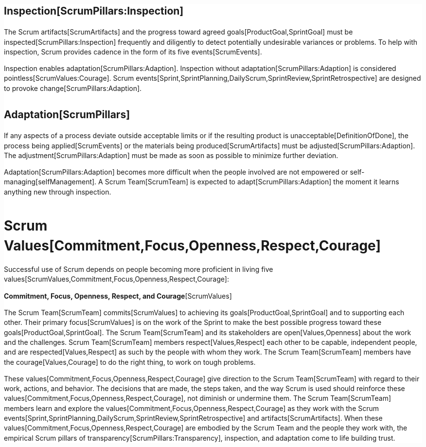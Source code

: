 ## Inspection[ScrumPillars:Inspection]

The Scrum artifacts[ScrumArtifacts] and the progress toward agreed goals[ProductGoal,SprintGoal] must be inspected[ScrumPillars:Inspection] frequently and diligently to detect potentially undesirable variances or problems.
To help with inspection, Scrum provides cadence in the form of its five events[ScrumEvents].

Inspection enables adaptation[ScrumPillars:Adaption].
Inspection without adaptation[ScrumPillars:Adaption] is considered pointless[ScrumValues:Courage].
Scrum events[Sprint,SprintPlanning,DailyScrum,SprintReview,SprintRetrospective] are designed to provoke change[ScrumPillars:Adaption].

## Adaptation[ScrumPillars]

If any aspects of a process deviate outside acceptable limits or if the resulting product is unacceptable[DefinitionOfDone], the process being applied[ScrumEvents] or the materials being produced[ScrumArtifacts] must be adjusted[ScrumPillars:Adaption].
The adjustment[ScrumPillars:Adaption] must be made as soon as possible to minimize further deviation.

Adaptation[ScrumPillars:Adaption] becomes more difficult when the people involved are not empowered or self-managing[selfManagement].
A Scrum Team[ScrumTeam] is expected to adapt[ScrumPillars:Adaption] the moment it learns anything new through inspection.

# Scrum Values[Commitment,Focus,Openness,Respect,Courage]

Successful use of Scrum depends on people becoming more proficient in living five values[ScrumValues,Commitment,Focus,Openness,Respect,Courage]:

**Commitment, Focus, Openness, Respect, and Courage**[ScrumValues]

The Scrum Team[ScrumTeam] commits[ScrumValues] to achieving its goals[ProductGoal,SprintGoal] and to supporting each other.
Their primary focus[ScrumValues] is on the work of the Sprint to make the best possible progress toward these goals[ProductGoal,SprintGoal].
The Scrum Team[ScrumTeam] and its stakeholders are open[Values,Openness] about the work and the challenges.
Scrum Team[ScrumTeam] members respect[Values,Respect] each other to be capable, independent people, and are respected[Values,Respect] as such by the people with whom they work.
The Scrum Team[ScrumTeam] members have the courage[Values,Courage] to do the right thing, to work on tough problems.

These values[Commitment,Focus,Openness,Respect,Courage] give direction to the Scrum Team[ScrumTeam] with regard to their work, actions, and behavior.
The decisions that are made, the steps taken, and the way Scrum is used should reinforce these values[Commitment,Focus,Openness,Respect,Courage], not diminish or undermine them.
The Scrum Team[ScrumTeam] members learn and explore the values[Commitment,Focus,Openness,Respect,Courage] as they work with the Scrum events[Sprint,SprintPlanning,DailyScrum,SprintReview,SprintRetrospective] and artifacts[ScrumArtifacts].
When these values[Commitment,Focus,Openness,Respect,Courage] are embodied by the Scrum Team and the people they work with, the empirical Scrum pillars of transparency[ScrumPillars:Transparency], inspection, and adaptation come to life building trust.
